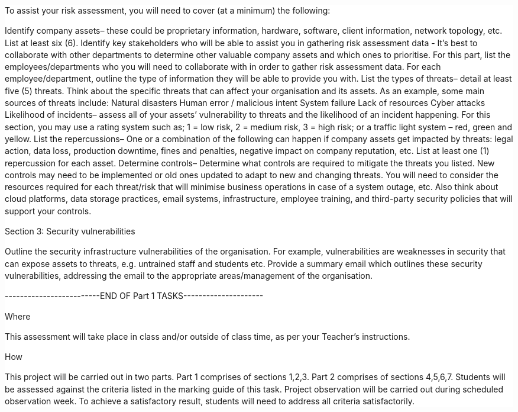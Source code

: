 To assist your risk assessment, you will need to cover (at a minimum) the following:

Identify company assets– these could be proprietary information, hardware, software, client information, network topology, etc. List at least six (6).
Identify key stakeholders who will be able to assist you in gathering risk assessment data - It’s best to collaborate with other departments to determine other valuable company assets and which ones to prioritise. For this part, list the employees/departments who you will need to collaborate with in order to gather risk assessment data. For each employee/department, outline the type of information they will be able to provide you with.
List the types of threats– detail at least five (5) threats. Think about the specific threats that can affect your organisation and its assets. As an example, some main sources of threats include:
Natural disasters
Human error / malicious intent
System failure
Lack of resources
Cyber attacks
Likelihood of incidents– assess all of your assets’ vulnerability to threats and the likelihood of an incident happening. For this section, you may use a rating system such as; 1 = low risk, 2 = medium risk, 3 = high risk; or a traffic light system – red, green and yellow.
List the repercussions– One or a combination of the following can happen if company assets get impacted by threats: legal action, data loss, production downtime, fines and penalties, negative impact on company reputation, etc. List at least one (1) repercussion for each asset.
Determine controls– Determine what controls are required to mitigate the threats you listed. New controls may need to be implemented or old ones updated to adapt to new and changing threats. You will need to consider the resources required for each threat/risk that will minimise business operations in case of a system outage, etc. Also think about cloud platforms, data storage practices, email systems, infrastructure, employee training, and third-party security policies that will support your controls.
 

Section 3: Security vulnerabilities 

Outline the security infrastructure vulnerabilities of the organisation. For example, vulnerabilities are weaknesses in security that can expose assets to threats, e.g. untrained staff and students etc.
Provide a summary email which outlines these security vulnerabilities, addressing the email to the appropriate areas/management of the organisation.
 

-------------------------END OF Part 1 TASKS---------------------

 

Where

This assessment will take place in class and/or outside of class time, as per your Teacher’s instructions.

 

How

This project will be carried out in two parts. Part 1 comprises of sections 1,2,3. Part 2 comprises of sections 4,5,6,7. Students will be assessed against the criteria listed in the marking guide of this task. Project observation will be carried out during scheduled observation week. To achieve a satisfactory result, students will need to address all criteria satisfactorily.

 
